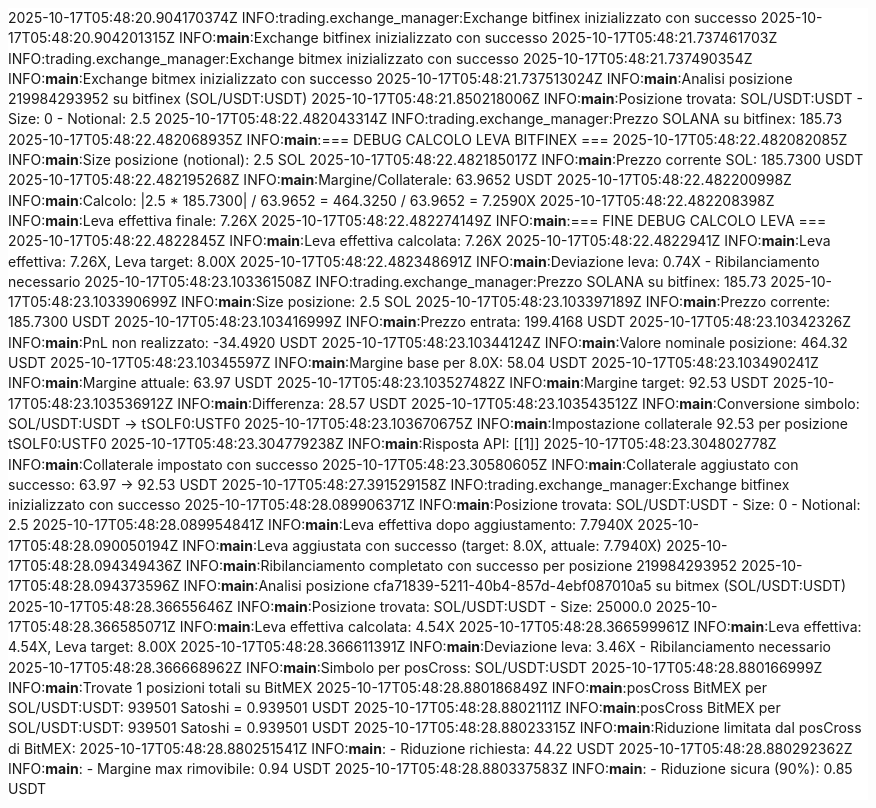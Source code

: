 2025-10-17T05:48:20.904170374Z INFO:trading.exchange_manager:Exchange bitfinex inizializzato con successo
2025-10-17T05:48:20.904201315Z INFO:__main__:Exchange bitfinex inizializzato con successo
2025-10-17T05:48:21.737461703Z INFO:trading.exchange_manager:Exchange bitmex inizializzato con successo
2025-10-17T05:48:21.737490354Z INFO:__main__:Exchange bitmex inizializzato con successo
2025-10-17T05:48:21.737513024Z INFO:__main__:Analisi posizione 219984293952 su bitfinex (SOL/USDT:USDT)
2025-10-17T05:48:21.850218006Z INFO:__main__:Posizione trovata: SOL/USDT:USDT - Size: 0 - Notional: 2.5
2025-10-17T05:48:22.482043314Z INFO:trading.exchange_manager:Prezzo SOLANA su bitfinex: 185.73
2025-10-17T05:48:22.482068935Z INFO:__main__:=== DEBUG CALCOLO LEVA BITFINEX ===
2025-10-17T05:48:22.482082085Z INFO:__main__:Size posizione (notional): 2.5 SOL
2025-10-17T05:48:22.482185017Z INFO:__main__:Prezzo corrente SOL: 185.7300 USDT
2025-10-17T05:48:22.482195268Z INFO:__main__:Margine/Collaterale: 63.9652 USDT
2025-10-17T05:48:22.482200998Z INFO:__main__:Calcolo: |2.5 * 185.7300| / 63.9652 = 464.3250 / 63.9652 = 7.2590X
2025-10-17T05:48:22.482208398Z INFO:__main__:Leva effettiva finale: 7.26X
2025-10-17T05:48:22.482274149Z INFO:__main__:=== FINE DEBUG CALCOLO LEVA ===
2025-10-17T05:48:22.4822845Z INFO:__main__:Leva effettiva calcolata: 7.26X
2025-10-17T05:48:22.4822941Z INFO:__main__:Leva effettiva: 7.26X, Leva target: 8.00X
2025-10-17T05:48:22.482348691Z INFO:__main__:Deviazione leva: 0.74X - Ribilanciamento necessario
2025-10-17T05:48:23.103361508Z INFO:trading.exchange_manager:Prezzo SOLANA su bitfinex: 185.73
2025-10-17T05:48:23.103390699Z INFO:__main__:Size posizione: 2.5 SOL
2025-10-17T05:48:23.103397189Z INFO:__main__:Prezzo corrente: 185.7300 USDT
2025-10-17T05:48:23.103416999Z INFO:__main__:Prezzo entrata: 199.4168 USDT
2025-10-17T05:48:23.10342326Z INFO:__main__:PnL non realizzato: -34.4920 USDT
2025-10-17T05:48:23.10344124Z INFO:__main__:Valore nominale posizione: 464.32 USDT
2025-10-17T05:48:23.10345597Z INFO:__main__:Margine base per 8.0X: 58.04 USDT
2025-10-17T05:48:23.103490241Z INFO:__main__:Margine attuale: 63.97 USDT
2025-10-17T05:48:23.103527482Z INFO:__main__:Margine target: 92.53 USDT
2025-10-17T05:48:23.103536912Z INFO:__main__:Differenza: 28.57 USDT
2025-10-17T05:48:23.103543512Z INFO:__main__:Conversione simbolo: SOL/USDT:USDT -> tSOLF0:USTF0
2025-10-17T05:48:23.103670675Z INFO:__main__:Impostazione collaterale 92.53 per posizione tSOLF0:USTF0
2025-10-17T05:48:23.304779238Z INFO:__main__:Risposta API: [[1]]
2025-10-17T05:48:23.304802778Z INFO:__main__:Collaterale impostato con successo
2025-10-17T05:48:23.30580605Z INFO:__main__:Collaterale aggiustato con successo: 63.97 -> 92.53 USDT
2025-10-17T05:48:27.391529158Z INFO:trading.exchange_manager:Exchange bitfinex inizializzato con successo
2025-10-17T05:48:28.089906371Z INFO:__main__:Posizione trovata: SOL/USDT:USDT - Size: 0 - Notional: 2.5
2025-10-17T05:48:28.089954841Z INFO:__main__:Leva effettiva dopo aggiustamento: 7.7940X
2025-10-17T05:48:28.090050194Z INFO:__main__:Leva aggiustata con successo (target: 8.0X, attuale: 7.7940X)
2025-10-17T05:48:28.094349436Z INFO:__main__:Ribilanciamento completato con successo per posizione 219984293952
2025-10-17T05:48:28.094373596Z INFO:__main__:Analisi posizione cfa71839-5211-40b4-857d-4ebf087010a5 su bitmex (SOL/USDT:USDT)
2025-10-17T05:48:28.36655646Z INFO:__main__:Posizione trovata: SOL/USDT:USDT - Size: 25000.0
2025-10-17T05:48:28.366585071Z INFO:__main__:Leva effettiva calcolata: 4.54X
2025-10-17T05:48:28.366599961Z INFO:__main__:Leva effettiva: 4.54X, Leva target: 8.00X
2025-10-17T05:48:28.366611391Z INFO:__main__:Deviazione leva: 3.46X - Ribilanciamento necessario
2025-10-17T05:48:28.366668962Z INFO:__main__:Simbolo per posCross: SOL/USDT:USDT
2025-10-17T05:48:28.880166999Z INFO:__main__:Trovate 1 posizioni totali su BitMEX
2025-10-17T05:48:28.880186849Z INFO:__main__:posCross BitMEX per SOL/USDT:USDT: 939501 Satoshi = 0.939501 USDT
2025-10-17T05:48:28.8802111Z INFO:__main__:posCross BitMEX per SOL/USDT:USDT: 939501 Satoshi = 0.939501 USDT
2025-10-17T05:48:28.88023315Z INFO:__main__:Riduzione limitata dal posCross di BitMEX:
2025-10-17T05:48:28.880251541Z INFO:__main__:  - Riduzione richiesta: 44.22 USDT
2025-10-17T05:48:28.880292362Z INFO:__main__:  - Margine max rimovibile: 0.94 USDT
2025-10-17T05:48:28.880337583Z INFO:__main__:  - Riduzione sicura (90%): 0.85 USDT